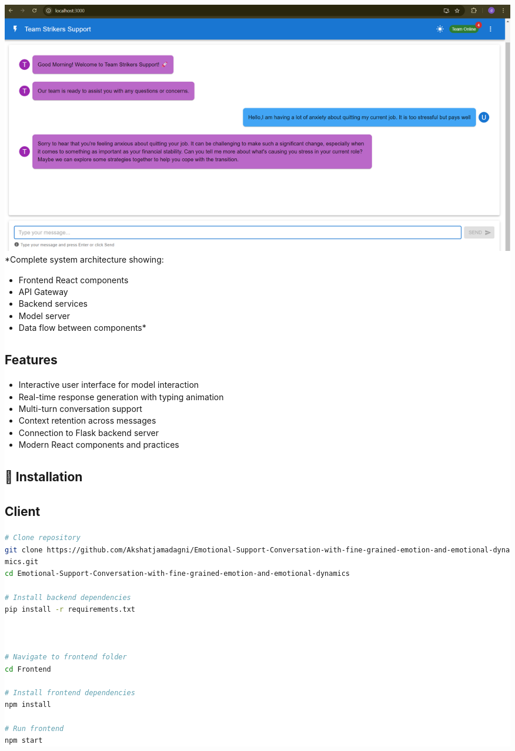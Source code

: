 ![User Interface](Frontend/src/Images/chatbot.png)
*Complete system architecture showing:
- Frontend React components
- API Gateway
- Backend services
- Model server
- Data flow between components*

## Features

- Interactive user interface for model interaction
- Real-time response generation with typing animation
- Multi-turn conversation support
- Context retention across messages
- Connection to Flask backend server
- Modern React components and practices


## 🚀 Installation
## Client
```bash
# Clone repository
git clone https://github.com/Akshatjamadagni/Emotional-Support-Conversation-with-fine-grained-emotion-and-emotional-dynamics.git
cd Emotional-Support-Conversation-with-fine-grained-emotion-and-emotional-dynamics

# Install backend dependencies
pip install -r requirements.txt



# Navigate to frontend folder
cd Frontend

# Install frontend dependencies
npm install

# Run frontend
npm start


```